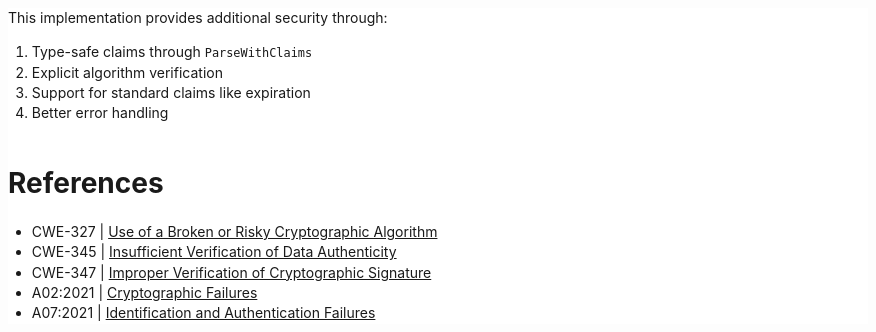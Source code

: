 ```go
```

This implementation provides additional security through:
1. Type-safe claims through `ParseWithClaims`
2. Explicit algorithm verification
3. Support for standard claims like expiration
4. Better error handling


# References
* CWE-327 | [Use of a Broken or Risky Cryptographic Algorithm](https://cwe.mitre.org/data/definitions/327.html)
* CWE-345 | [Insufficient Verification of Data Authenticity](https://cwe.mitre.org/data/definitions/345.html)
* CWE-347 | [Improper Verification of Cryptographic Signature](https://cwe.mitre.org/data/definitions/347.html)
* A02:2021 | [Cryptographic Failures](https://owasp.org/Top10/A02_2021-Cryptographic_Failures/)
* A07:2021 | [Identification and Authentication Failures](https://owasp.org/Top10/A07_2021-Identification_and_Authentication_Failures/)
